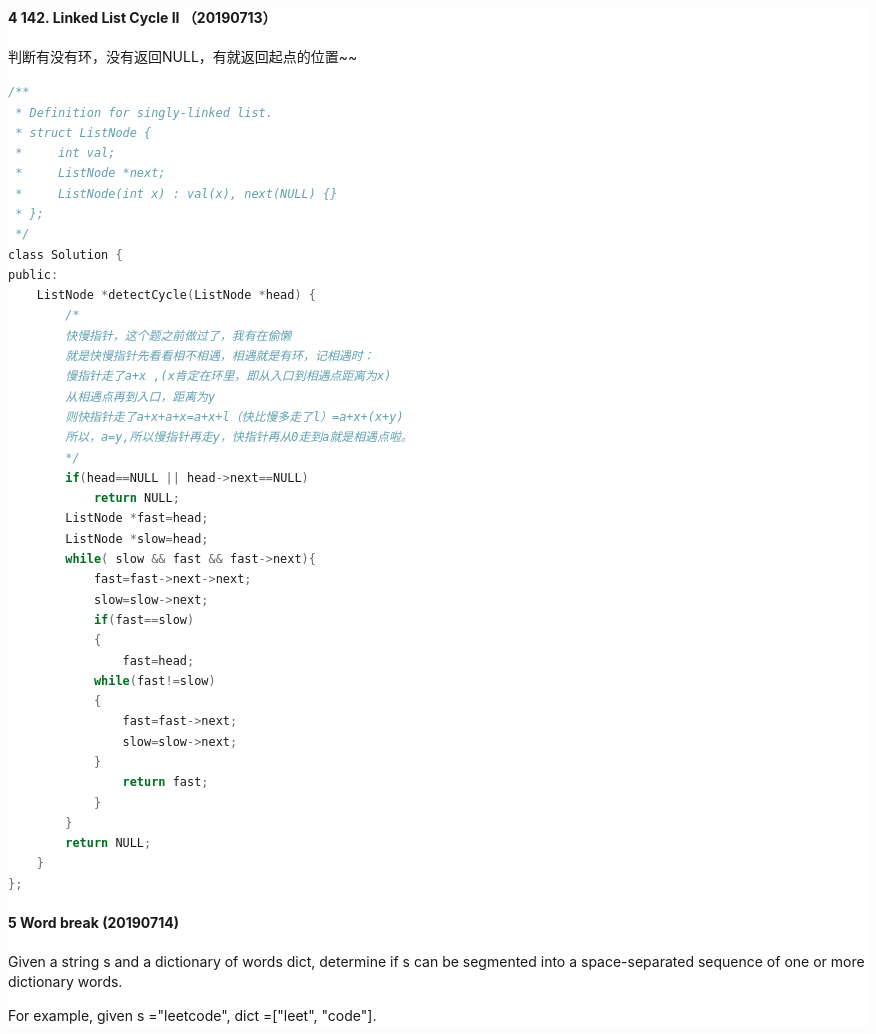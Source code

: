 #### 4 142. Linked List Cycle II  （20190713）
判断有没有环，没有返回NULL，有就返回起点的位置~~

```c
/**
 * Definition for singly-linked list.
 * struct ListNode {
 *     int val;
 *     ListNode *next;
 *     ListNode(int x) : val(x), next(NULL) {}
 * };
 */
class Solution {
public:
    ListNode *detectCycle(ListNode *head) {
        /*
        快慢指针，这个题之前做过了，我有在偷懒
        就是快慢指针先看看相不相遇，相遇就是有环，记相遇时：
        慢指针走了a+x ,(x肯定在环里，即从入口到相遇点距离为x)
        从相遇点再到入口，距离为y
        则快指针走了a+x+a+x=a+x+l（快比慢多走了l）=a+x+(x+y)
        所以，a=y,所以慢指针再走y，快指针再从0走到a就是相遇点啦。
        */
        if(head==NULL || head->next==NULL)
            return NULL;
        ListNode *fast=head;
        ListNode *slow=head;
        while( slow && fast && fast->next){
            fast=fast->next->next;
            slow=slow->next;
            if(fast==slow)
            {
                fast=head;
            while(fast!=slow)
            {
                fast=fast->next;
                slow=slow->next;
            }
                return fast;
            }
        }
        return NULL;
    }
};
```
#### 5 Word break (20190714)
Given a string s and a dictionary of words dict, determine if s can be segmented into a space-separated sequence of one or more dictionary words.

For example, given
s ="leetcode",
dict =["leet", "code"].
